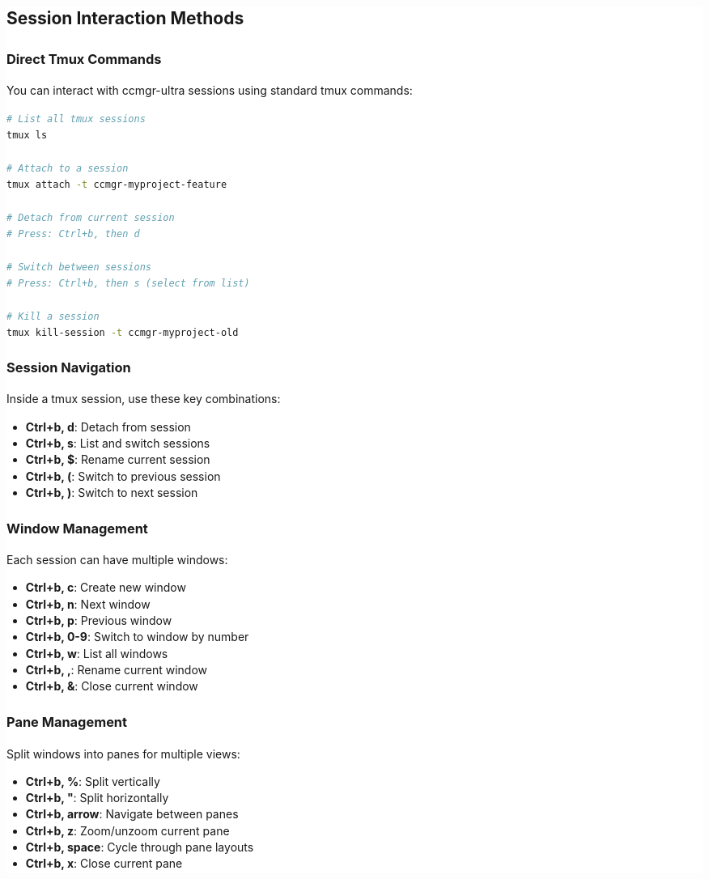 ## Session Interaction Methods

### Direct Tmux Commands

You can interact with ccmgr-ultra sessions using standard tmux commands:

```bash
# List all tmux sessions
tmux ls

# Attach to a session
tmux attach -t ccmgr-myproject-feature

# Detach from current session
# Press: Ctrl+b, then d

# Switch between sessions
# Press: Ctrl+b, then s (select from list)

# Kill a session
tmux kill-session -t ccmgr-myproject-old
```

### Session Navigation

Inside a tmux session, use these key combinations:

- **Ctrl+b, d**: Detach from session
- **Ctrl+b, s**: List and switch sessions
- **Ctrl+b, $**: Rename current session
- **Ctrl+b, (**: Switch to previous session
- **Ctrl+b, )**: Switch to next session

### Window Management

Each session can have multiple windows:

- **Ctrl+b, c**: Create new window
- **Ctrl+b, n**: Next window
- **Ctrl+b, p**: Previous window
- **Ctrl+b, 0-9**: Switch to window by number
- **Ctrl+b, w**: List all windows
- **Ctrl+b, ,**: Rename current window
- **Ctrl+b, &**: Close current window

### Pane Management

Split windows into panes for multiple views:

- **Ctrl+b, %**: Split vertically
- **Ctrl+b, "**: Split horizontally
- **Ctrl+b, arrow**: Navigate between panes
- **Ctrl+b, z**: Zoom/unzoom current pane
- **Ctrl+b, space**: Cycle through pane layouts
- **Ctrl+b, x**: Close current pane
